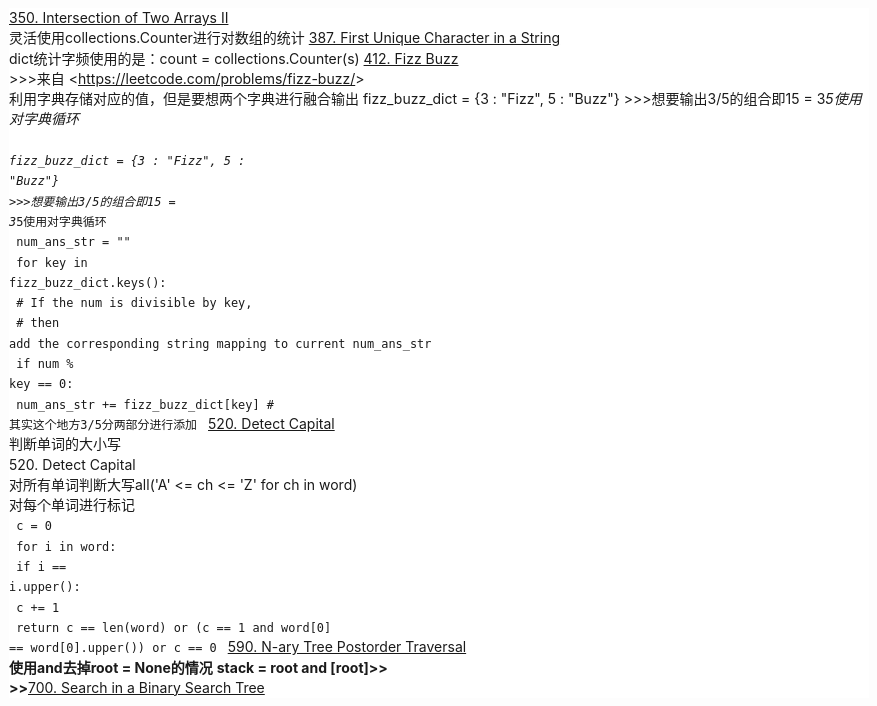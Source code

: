 </code></td></tr><tr><td><a href="onenote:interview_easy.one#350.%C2%A0Intersection%20of%20Two%20Arrays%20II&amp;section-id={F8A620DF-0CC1-4E4A-B45B-B116C4C2FCBE}&amp;page-id={776E38D0-E2C1-47AA-BF4B-1D8EA3A2A3AA}&amp;end&amp;base-path=https://d.docs.live.net/f3d60c6c0c0e602f/Notebook/0_1_leetcode">350. Intersection of Two Arrays II</a>       <br>灵活使用collections.Counter进行对数组的统计        </td></tr><tr><td><a href="onenote:interview_easy.one#387.%C2%A0First%20Unique%20Character%20in%20a%20String&amp;section-id={F8A620DF-0CC1-4E4A-B45B-B116C4C2FCBE}&amp;page-id={DCEBF216-0D4C-4618-BB86-0605BA779CDA}&amp;end&amp;base-path=https://d.docs.live.net/f3d60c6c0c0e602f/Notebook/0_1_leetcode">387. First Unique Character in a         String</a> <br>dict统计字频使用的是：count = collections.Counter(s)                   </td></tr><tr><td><a href="https://leetcode.com/problems/fizz-buzz/">412.         Fizz Buzz</a><br>>>>来自 &lt;<a href="https://leetcode.com/problems/fizz-buzz/">https://leetcode.com/problems/fizz-buzz/</a>>                 <br>利用字典存储对应的值，但是要想两个字典进行融合输出    fizz_buzz_dict = {3 : "Fizz", 5 : "Buzz"}  >>>想要输出3/5的组合即15 = 3*5使用对字典循环     <br> <br> <code>fizz_buzz_dict = {3 : "Fizz", 5 : "Buzz"}  </code><br><code>>>>想要输出3/5的组合即15 = 3*5使用对字典循环<br> num_ans_str = ""<br>     for key in fizz_buzz_dict.keys():<br>            # If the num is divisible by key,<br>       # then add the corresponding string mapping to current num_ans_str<br>       if num % key == 0:<br>          num_ans_str += fizz_buzz_dict[key]  # 其实这个地方3/5分两部分进行添加 </code></td></tr><tr><td> <a href="onenote:Data_str\Array_String.one#520.%C2%A0Detect%20Capital&amp;section-id={DB60C76D-8D3B-4A5D-AB61-2FAF0910553D}&amp;page-id={C3D8481C-1B74-4F14-B5C0-64C6EDA58ABC}&amp;end&amp;base-path=https://d.docs.live.net/f3d60c6c0c0e602f/Notebook/0_1_leetcode">520. Detect Capital</a>   <br>判断单词的大小写<br>  520. Detect Capital<br>     对所有单词判断大写all('A'       &lt;= ch &lt;= 'Z' for ch in word)<br>   对每个单词进行标记   <br><code> c = 0<br>     for i in word:<br>         if i == i.upper():<br>            c += 1<br>     return c == len(word) or (c == 1 and word[0] == word[0].upper()) or c == 0 </code></td></tr><tr><td> <a href="onenote:leetcode.one#590.%C2%A0N-ary%20Tree%20Postorder%20Traversal&amp;section-id={BFF65B0F-7C52-4A53-88B6-34E63464BA33}&amp;page-id={8185AAC5-81FF-47E0-ACDF-5DE3B7632B55}&amp;end&amp;base-path=https://d.docs.live.net/f3d60c6c0c0e602f/Notebook/0_day_for_day/%E7%89%9B%E5%AE%A2_offer">590. N-ary Tree    Postorder Traversal</a>       <br><strong>使用and去掉root = None的情况</strong>        <strong>stack = root and [root]>> </strong><br><strong>>></strong><a href="onenote:leetcode.one#700. Search%20in%20a%20Binary%20Search%20Tree&amp;section-id={BFF65B0F-7C52-4A53-88B6-34E63464BA33}&amp;page-id={295CA6D0-329D-4A89-BF02-14CCB888BE7E}&amp;end&amp;base-path=https://d.docs.live.net/f3d60c6c0c0e602f/Notebook/0_day_for_day/牛客_offer">700. Search in    a Binary Search Tree</a>      </td></tr><tr><td>
  &nbsp;
  </td></tr></tbody></table>


